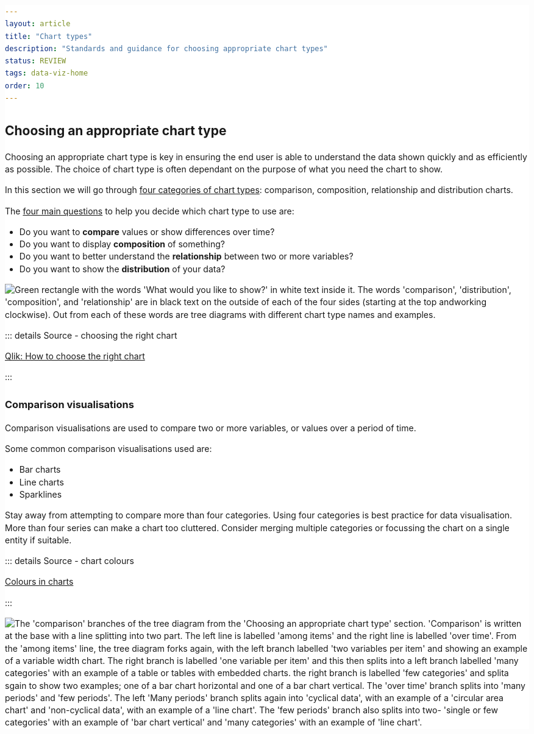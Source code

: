```yaml
---
layout: article
title: "Chart types"
description: "Standards and guidance for choosing appropriate chart types"
status: REVIEW
tags: data-viz-home
order: 10
---
```

## Choosing an appropriate chart type  
  
Choosing an appropriate chart type is key in ensuring the end user is able to understand the data shown quickly and as efficiently as possible. The choice of chart type is often dependant on the purpose of what you need the chart to show.  
  
In this section we will go through [four categories of chart types][chart 1]: comparison, composition, relationship and distribution charts.  
  
The [four main questions][chart 2] to help you decide which chart type to use are:

- Do you want to **compare** values or show differences over time?
- Do you want to display **composition** of something?
- Do you want to better understand the **relationship** between two or more variables?
- Do you want to show the **distribution** of your data?  
  
![Green rectangle with the words 'What would you like to show?' in white text inside it. The words 'comparison', 'distribution', 'composition', and 'relationship' are in black text on the outside of each of the four sides (starting at the top andworking clockwise). Out from each of these words are tree diagrams with different chart type names and examples.](../images/chart-tree.png)
  
::: details Source - choosing the right chart

[Qlik: How to choose the right chart][chart 3]

:::  

### Comparison visualisations  
  
Comparison visualisations are used to compare two or more variables, or values over a period of time.  
  
Some common comparison visualisations used are:

- Bar charts
- Line charts
- Sparklines  
  
Stay away from attempting to compare more than four categories. Using four categories is best practice for data visualisation. More than four series can make a chart too cluttered. Consider merging multiple categories or focussing the chart on a single entity if suitable.

::: details Source - chart colours

[Colours in charts][chart 4]

:::  
  
![The 'comparison' branches of the tree diagram from the 'Choosing an appropriate chart type' section. 'Comparison' is written at the base with a line splitting into two part. The left line is labelled 'among items' and the right line is labelled 'over time'. From the 'among items' line, the tree diagram forks again, with the left branch labelled 'two variables per item' and showing an example of a variable width chart. The right branch is labelled 'one variable per item' and this then splits into a left branch labelled 'many categories' with an example of a table or tables with embedded charts. the right branch is labelled 'few categories' and splita sgain to show two examples; one of a bar chart horizontal and one of a bar chart vertical. The 'over time' branch splits into 'many periods' and 'few periods'. The left 'Many periods' branch splits again into 'cyclical data', with an example of a 'circular area chart' and 'non-cyclical data', with an example of a 'line chart'. The 'few periods' branch also splits into two- 'single or few categories' with an example of 'bar chart vertical' and 'many categories' with an example of 'line chart'.](../images/comparison.png)  


[chart 1]: https://data-flair.training/blogs/qlikview-visualization/
[chart 2]: https://uxplanet.org/data-heavy-applications-how-to-design-perfect-charts-c0c893fef6de
[chart 3]: https://community.qlik.com/t5/Official-Support-Articles/How-to-Choose-the-Right-Chart/ta-p/1717241
[chart 4]: https://analysisfunction.civilservice.gov.uk/policy-store/data-visualisation-colours-in-charts/#section-5
[chart 5]: https://analysisfunction.civilservice.gov.uk/policy-store/charts-a-checklist/
[chart 7]: https://bootcamp.uxdesign.cc/best-practices-for-designing-infographics-16d622ca8e54
[chart 8]: https://service-manual.nhs.uk/design-system/styles/colour